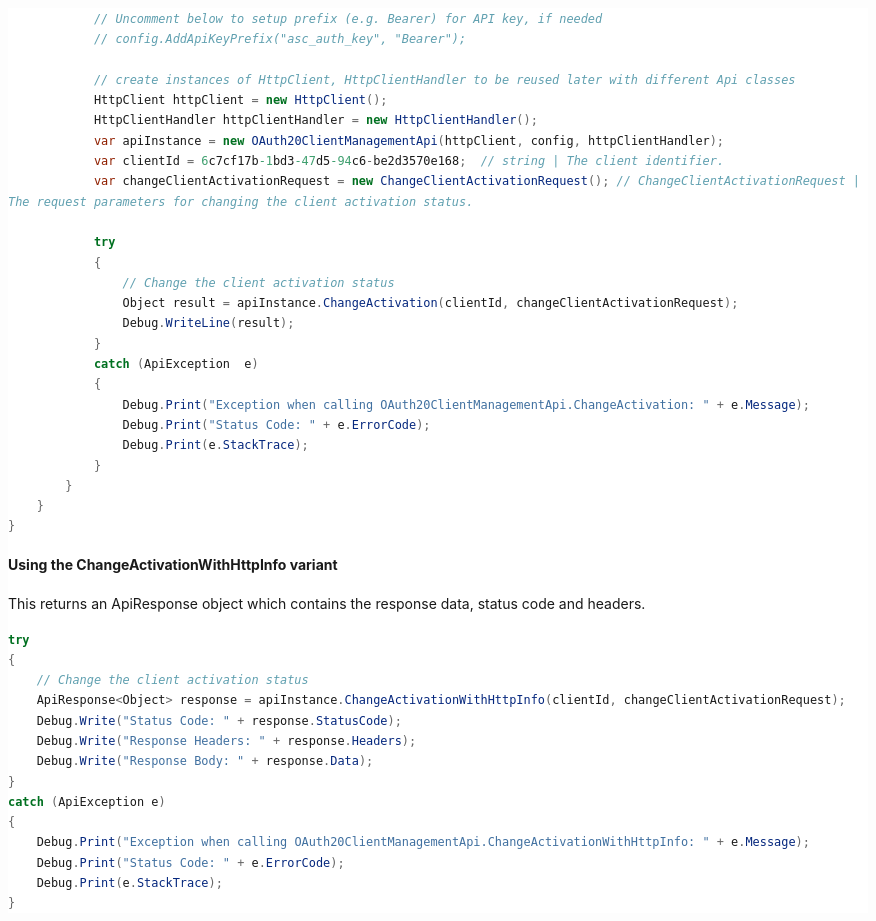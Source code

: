 ```csharp
            // Uncomment below to setup prefix (e.g. Bearer) for API key, if needed
            // config.AddApiKeyPrefix("asc_auth_key", "Bearer");

            // create instances of HttpClient, HttpClientHandler to be reused later with different Api classes
            HttpClient httpClient = new HttpClient();
            HttpClientHandler httpClientHandler = new HttpClientHandler();
            var apiInstance = new OAuth20ClientManagementApi(httpClient, config, httpClientHandler);
            var clientId = 6c7cf17b-1bd3-47d5-94c6-be2d3570e168;  // string | The client identifier.
            var changeClientActivationRequest = new ChangeClientActivationRequest(); // ChangeClientActivationRequest | The request parameters for changing the client activation status.

            try
            {
                // Change the client activation status
                Object result = apiInstance.ChangeActivation(clientId, changeClientActivationRequest);
                Debug.WriteLine(result);
            }
            catch (ApiException  e)
            {
                Debug.Print("Exception when calling OAuth20ClientManagementApi.ChangeActivation: " + e.Message);
                Debug.Print("Status Code: " + e.ErrorCode);
                Debug.Print(e.StackTrace);
            }
        }
    }
}
```

#### Using the ChangeActivationWithHttpInfo variant
This returns an ApiResponse object which contains the response data, status code and headers.

```csharp
try
{
    // Change the client activation status
    ApiResponse<Object> response = apiInstance.ChangeActivationWithHttpInfo(clientId, changeClientActivationRequest);
    Debug.Write("Status Code: " + response.StatusCode);
    Debug.Write("Response Headers: " + response.Headers);
    Debug.Write("Response Body: " + response.Data);
}
catch (ApiException e)
{
    Debug.Print("Exception when calling OAuth20ClientManagementApi.ChangeActivationWithHttpInfo: " + e.Message);
    Debug.Print("Status Code: " + e.ErrorCode);
    Debug.Print(e.StackTrace);
}
```
